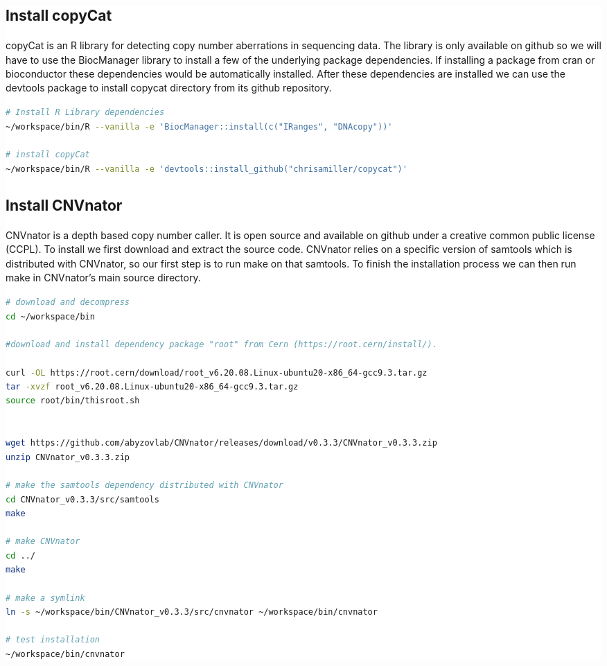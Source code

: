 ## Install copyCat

copyCat is an R library for detecting copy number aberrations in sequencing data. The library is only available on github so we will have to use the BiocManager library to install a few of the underlying package dependencies. If installing a package from cran or bioconductor these dependencies would be automatically installed. After these dependencies are installed we can use the devtools package to install copycat directory from its github repository.

```bash
# Install R Library dependencies
~/workspace/bin/R --vanilla -e 'BiocManager::install(c("IRanges", "DNAcopy"))'

# install copyCat
~/workspace/bin/R --vanilla -e 'devtools::install_github("chrisamiller/copycat")'
```

## Install CNVnator

CNVnator is a depth based copy number caller. It is open source and available on github under a creative common public license (CCPL). To install we first download and extract the source code. CNVnator relies on a specific version of samtools which is distributed with CNVnator, so our first step is to run make on that samtools. To finish the installation process we can then run make in CNVnator’s main source directory.

```bash
# download and decompress
cd ~/workspace/bin

#download and install dependency package "root" from Cern (https://root.cern/install/). 

curl -OL https://root.cern/download/root_v6.20.08.Linux-ubuntu20-x86_64-gcc9.3.tar.gz
tar -xvzf root_v6.20.08.Linux-ubuntu20-x86_64-gcc9.3.tar.gz
source root/bin/thisroot.sh


wget https://github.com/abyzovlab/CNVnator/releases/download/v0.3.3/CNVnator_v0.3.3.zip
unzip CNVnator_v0.3.3.zip

# make the samtools dependency distributed with CNVnator
cd CNVnator_v0.3.3/src/samtools
make

# make CNVnator
cd ../
make

# make a symlink
ln -s ~/workspace/bin/CNVnator_v0.3.3/src/cnvnator ~/workspace/bin/cnvnator

# test installation
~/workspace/bin/cnvnator
```
